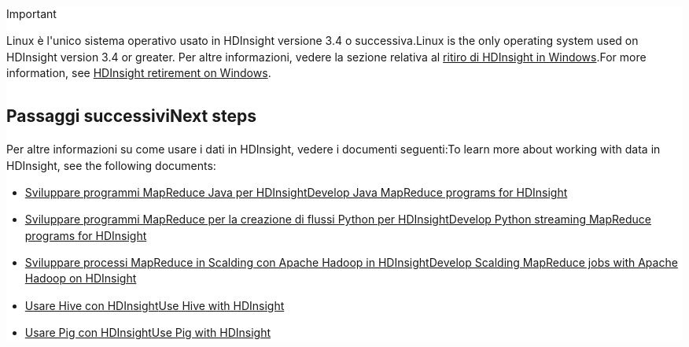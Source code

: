 > [!IMPORTANT]
> <span data-ttu-id="47983-189">Linux è l'unico sistema operativo usato in HDInsight versione 3.4 o successiva.</span><span class="sxs-lookup"><span data-stu-id="47983-189">Linux is the only operating system used on HDInsight version 3.4 or greater.</span></span> <span data-ttu-id="47983-190">Per altre informazioni, vedere la sezione relativa al [ritiro di HDInsight in Windows](hdinsight-component-versioning.md#hdinsight-windows-retirement).</span><span class="sxs-lookup"><span data-stu-id="47983-190">For more information, see [HDInsight retirement on Windows](hdinsight-component-versioning.md#hdinsight-windows-retirement).</span></span>

## <span data-ttu-id="47983-191"><a id="nextsteps"></a>Passaggi successivi</span><span class="sxs-lookup"><span data-stu-id="47983-191"><a id="nextsteps"></a>Next steps</span></span>

<span data-ttu-id="47983-192">Per altre informazioni su come usare i dati in HDInsight, vedere i documenti seguenti:</span><span class="sxs-lookup"><span data-stu-id="47983-192">To learn more about working with data in HDInsight, see the following documents:</span></span>

* [<span data-ttu-id="47983-193">Sviluppare programmi MapReduce Java per HDInsight</span><span class="sxs-lookup"><span data-stu-id="47983-193">Develop Java MapReduce programs for HDInsight</span></span>](hdinsight-develop-deploy-java-mapreduce-linux.md)

* [<span data-ttu-id="47983-194">Sviluppare programmi MapReduce per la creazione di flussi Python per HDInsight</span><span class="sxs-lookup"><span data-stu-id="47983-194">Develop Python streaming MapReduce programs for HDInsight</span></span>](hdinsight-hadoop-streaming-python.md)

* [<span data-ttu-id="47983-195">Sviluppare processi MapReduce in Scalding con Apache Hadoop in HDInsight</span><span class="sxs-lookup"><span data-stu-id="47983-195">Develop Scalding MapReduce jobs with Apache Hadoop on HDInsight</span></span>](hdinsight-hadoop-mapreduce-scalding.md)

* <span data-ttu-id="47983-196">[Usare Hive con HDInsight][hdinsight-use-hive]</span><span class="sxs-lookup"><span data-stu-id="47983-196">[Use Hive with HDInsight][hdinsight-use-hive]</span></span>

* <span data-ttu-id="47983-197">[Usare Pig con HDInsight][hdinsight-use-pig]</span><span class="sxs-lookup"><span data-stu-id="47983-197">[Use Pig with HDInsight][hdinsight-use-pig]</span></span>


[hdinsight-upload-data]: hdinsight-upload-data.md
[hdinsight-get-started]: hdinsight-hadoop-linux-tutorial-get-started.md
[hdinsight-develop-mapreduce-jobs]: hdinsight-develop-deploy-java-mapreduce-linux.md
[hdinsight-use-hive]: hdinsight-use-hive.md
[hdinsight-use-pig]: hdinsight-use-pig.md


[powershell-install-configure]: /powershell/azureps-cmdlets-docs

[image-hdi-wordcountdiagram]: ./media/hdinsight-use-mapreduce/HDI.WordCountDiagram.gif
